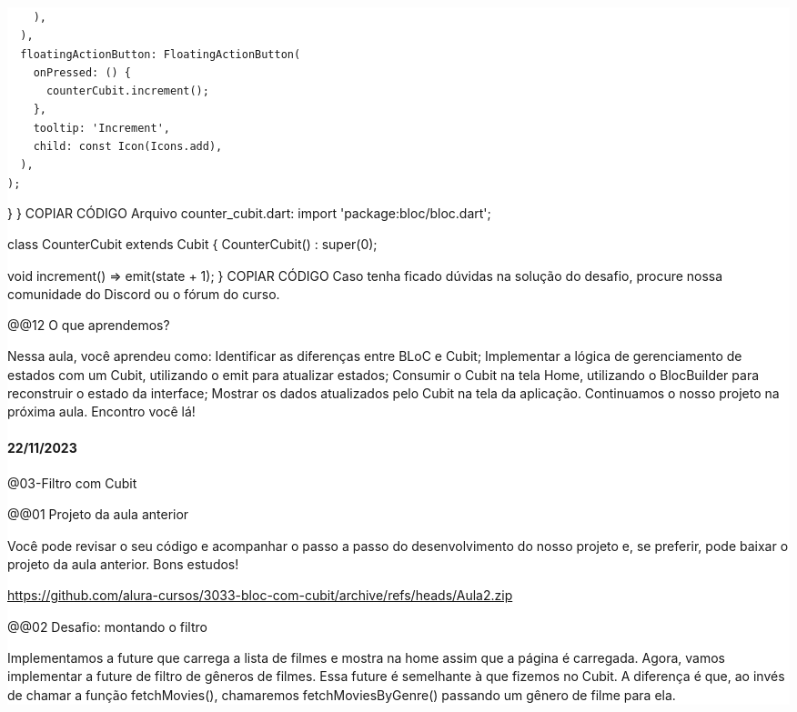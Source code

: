         ),
      ),
      floatingActionButton: FloatingActionButton(
        onPressed: () {
          counterCubit.increment();
        },
        tooltip: 'Increment',
        child: const Icon(Icons.add),
      ),
    );
  }
}
COPIAR CÓDIGO
Arquivo counter_cubit.dart:
import 'package:bloc/bloc.dart';

class CounterCubit extends Cubit<int> {
  CounterCubit() : super(0);

  void increment() => emit(state + 1);
}
COPIAR CÓDIGO
Caso tenha ficado dúvidas na solução do desafio, procure nossa comunidade do Discord ou o fórum do curso.

@@12
O que aprendemos?

Nessa aula, você aprendeu como:
Identificar as diferenças entre BLoC e Cubit;
Implementar a lógica de gerenciamento de estados com um Cubit, utilizando o emit para atualizar estados;
Consumir o Cubit na tela Home, utilizando o BlocBuilder para reconstruir o estado da interface;
Mostrar os dados atualizados pelo Cubit na tela da aplicação.
Continuamos o nosso projeto na próxima aula. Encontro você lá!

#### 22/11/2023

@03-Filtro com Cubit

@@01
Projeto da aula anterior

Você pode revisar o seu código e acompanhar o passo a passo do desenvolvimento do nosso projeto e, se preferir, pode baixar o projeto da aula anterior.
Bons estudos!

https://github.com/alura-cursos/3033-bloc-com-cubit/archive/refs/heads/Aula2.zip

@@02
Desafio: montando o filtro

Implementamos a future que carrega a lista de filmes e mostra na home assim que a página é carregada. Agora, vamos implementar a future de filtro de gêneros de filmes.
Essa future é semelhante à que fizemos no Cubit. A diferença é que, ao invés de chamar a função fetchMovies(), chamaremos fetchMoviesByGenre() passando um gênero de filme para ela.

